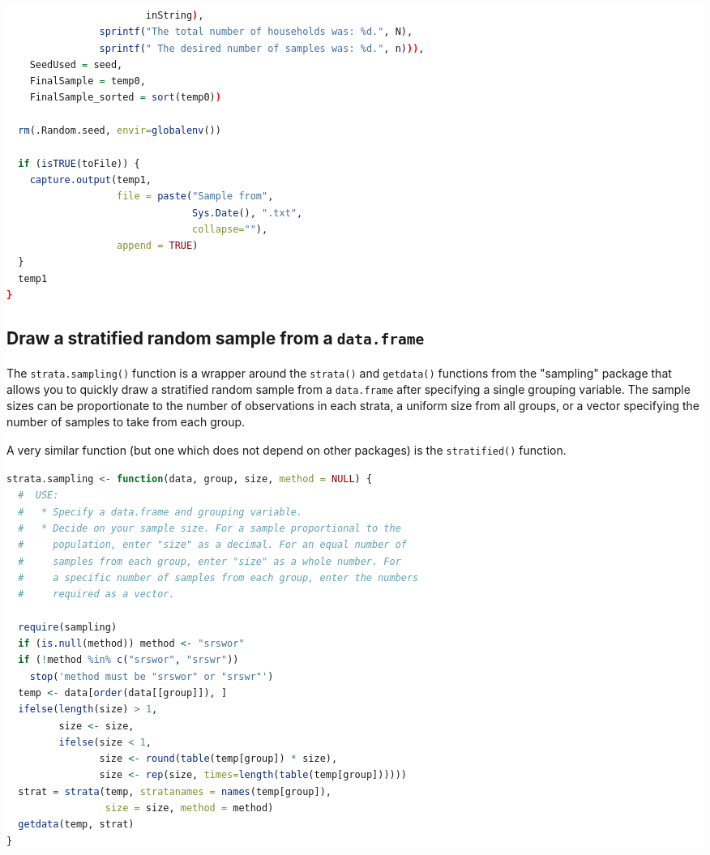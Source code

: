 ```r
                        inString),
                sprintf("The total number of households was: %d.", N),
                sprintf(" The desired number of samples was: %d.", n))),
    SeedUsed = seed, 
    FinalSample = temp0,
    FinalSample_sorted = sort(temp0))
  
  rm(.Random.seed, envir=globalenv())
  
  if (isTRUE(toFile)) {
    capture.output(temp1, 
                   file = paste("Sample from", 
                                Sys.Date(), ".txt", 
                                collapse=""),
                   append = TRUE)
  }
  temp1
}
```


## Draw a stratified random sample from a `data.frame`

The `strata.sampling()` function is a wrapper around the `strata()` and `getdata()` functions from the "sampling" package that allows you to quickly draw a stratified random sample from a `data.frame` after specifying a single grouping variable. The sample sizes can be proportionate to the number of observations in each strata, a uniform size from all groups, or a vector specifying the number of samples to take from each group. 

A very similar function (but one which does not depend on other packages) is the `stratified()` function.


```r
strata.sampling <- function(data, group, size, method = NULL) {
  #  USE: 
  #   * Specify a data.frame and grouping variable.
  #   * Decide on your sample size. For a sample proportional to the 
  #     population, enter "size" as a decimal. For an equal number of 
  #     samples from each group, enter "size" as a whole number. For
  #     a specific number of samples from each group, enter the numbers
  #     required as a vector.
  
  require(sampling)
  if (is.null(method)) method <- "srswor"
  if (!method %in% c("srswor", "srswr")) 
    stop('method must be "srswor" or "srswr"')
  temp <- data[order(data[[group]]), ]
  ifelse(length(size) > 1,
         size <- size, 
         ifelse(size < 1,
                size <- round(table(temp[group]) * size),
                size <- rep(size, times=length(table(temp[group])))))
  strat = strata(temp, stratanames = names(temp[group]), 
                 size = size, method = method)
  getdata(temp, strat)
}
```
